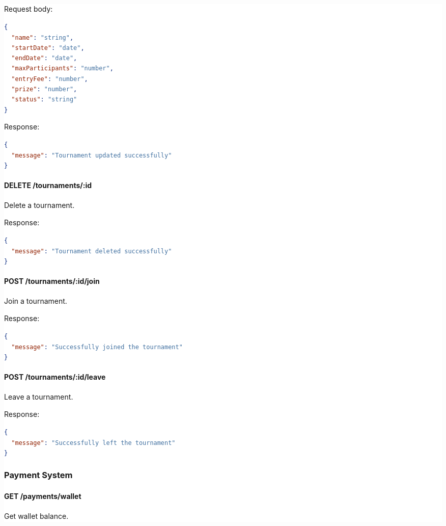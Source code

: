 Request body:
```json
{
  "name": "string",
  "startDate": "date",
  "endDate": "date",
  "maxParticipants": "number",
  "entryFee": "number",
  "prize": "number",
  "status": "string"
}
```

Response:
```json
{
  "message": "Tournament updated successfully"
}
```

#### DELETE /tournaments/:id
Delete a tournament.

Response:
```json
{
  "message": "Tournament deleted successfully"
}
```

#### POST /tournaments/:id/join
Join a tournament.

Response:
```json
{
  "message": "Successfully joined the tournament"
}
```

#### POST /tournaments/:id/leave
Leave a tournament.

Response:
```json
{
  "message": "Successfully left the tournament"
}
```

### Payment System

#### GET /payments/wallet
Get wallet balance.
